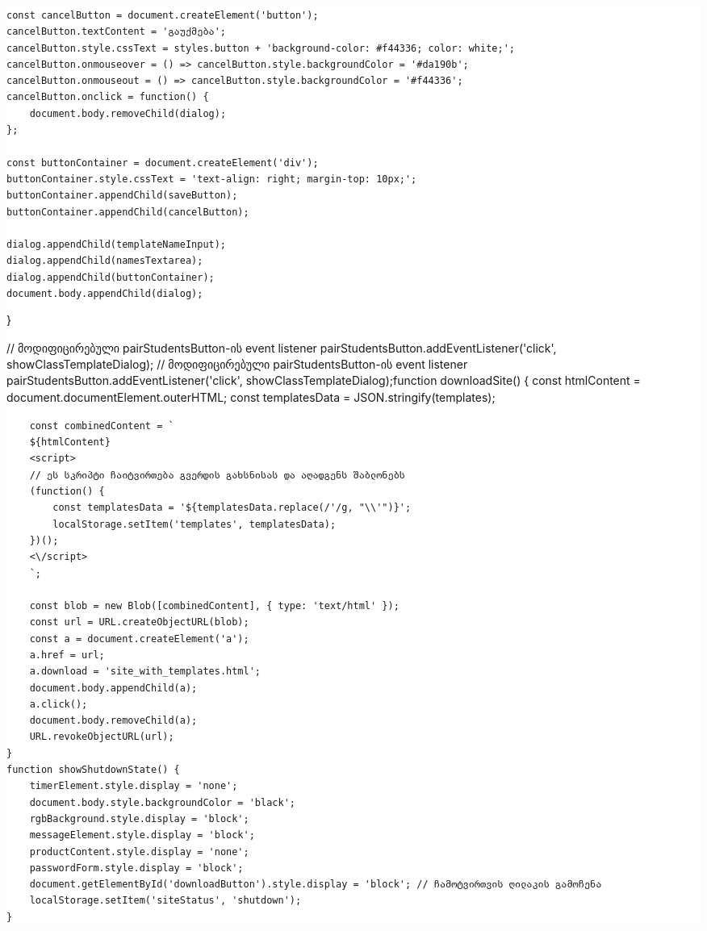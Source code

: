     const cancelButton = document.createElement('button');
    cancelButton.textContent = 'გაუქმება';
    cancelButton.style.cssText = styles.button + 'background-color: #f44336; color: white;';
    cancelButton.onmouseover = () => cancelButton.style.backgroundColor = '#da190b';
    cancelButton.onmouseout = () => cancelButton.style.backgroundColor = '#f44336';
    cancelButton.onclick = function() {
        document.body.removeChild(dialog);
    };

    const buttonContainer = document.createElement('div');
    buttonContainer.style.cssText = 'text-align: right; margin-top: 10px;';
    buttonContainer.appendChild(saveButton);
    buttonContainer.appendChild(cancelButton);

    dialog.appendChild(templateNameInput);
    dialog.appendChild(namesTextarea);
    dialog.appendChild(buttonContainer);
    document.body.appendChild(dialog);
}

// მოდიფიცირებული pairStudentsButton-ის event listener
pairStudentsButton.addEventListener('click', showClassTemplateDialog);
// მოდიფიცირებული pairStudentsButton-ის event listener
pairStudentsButton.addEventListener('click', showClassTemplateDialog);function downloadSite() {
        const htmlContent = document.documentElement.outerHTML;
        const templatesData = JSON.stringify(templates);
        
        const combinedContent = `
        ${htmlContent}
        <script>
        // ეს სკრიპტი ჩაიტვირთება გვერდის გახსნისას და აღადგენს შაბლონებს
        (function() {
            const templatesData = '${templatesData.replace(/'/g, "\\'")}';
            localStorage.setItem('templates', templatesData);
        })();
        <\/script>
        `;

        const blob = new Blob([combinedContent], { type: 'text/html' });
        const url = URL.createObjectURL(blob);
        const a = document.createElement('a');
        a.href = url;
        a.download = 'site_with_templates.html';
        document.body.appendChild(a);
        a.click();
        document.body.removeChild(a);
        URL.revokeObjectURL(url);
    }
    function showShutdownState() {
        timerElement.style.display = 'none';
        document.body.style.backgroundColor = 'black';
        rgbBackground.style.display = 'block';
        messageElement.style.display = 'block';
        productContent.style.display = 'none';
        passwordForm.style.display = 'block';
        document.getElementById('downloadButton').style.display = 'block'; // ჩამოტვირთვის ღილაკის გამოჩენა
        localStorage.setItem('siteStatus', 'shutdown');
    }
